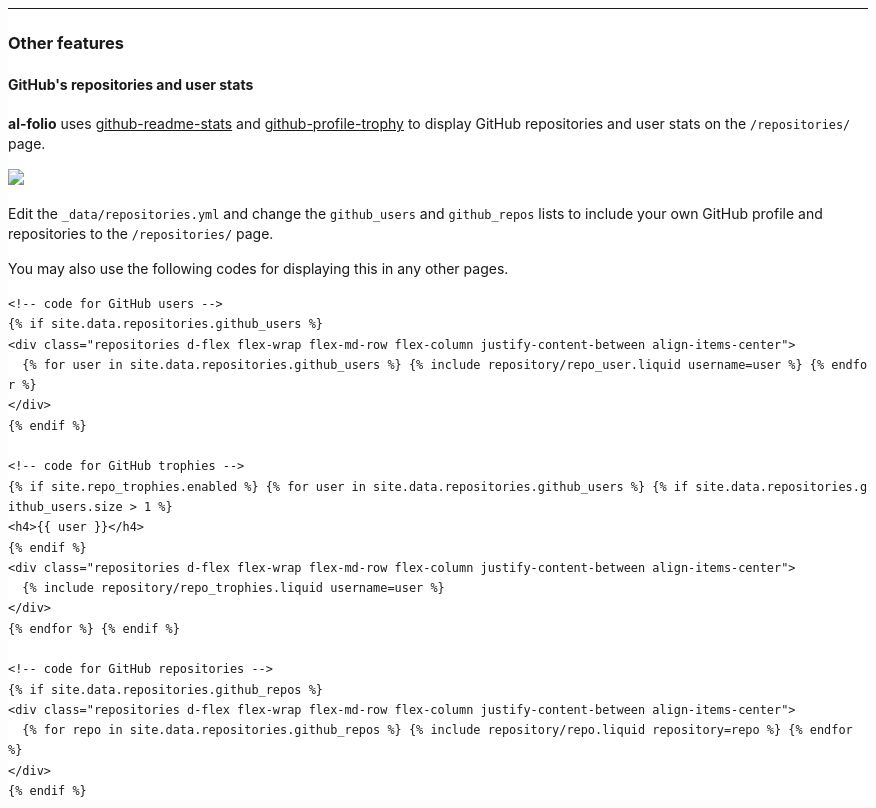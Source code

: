 



---


### Other features


#### GitHub's repositories and user stats


**al-folio** uses [github-readme-stats](https://github.com/anuraghazra/github-readme-stats) and [github-profile-trophy](https://github.com/ryo-ma/github-profile-trophy) to display GitHub repositories and user stats on the `/repositories/` page.


[![](/alshedivat/al-folio/raw/master/readme_preview/repositories.png)](https://alshedivat.github.io/al-folio/repositories/)


Edit the `_data/repositories.yml` and change the `github_users` and `github_repos` lists to include your own GitHub profile and repositories to the `/repositories/` page.


You may also use the following codes for displaying this in any other pages.



```
<!-- code for GitHub users -->
{% if site.data.repositories.github_users %}
<div class="repositories d-flex flex-wrap flex-md-row flex-column justify-content-between align-items-center">
  {% for user in site.data.repositories.github_users %} {% include repository/repo_user.liquid username=user %} {% endfor %}
</div>
{% endif %}

<!-- code for GitHub trophies -->
{% if site.repo_trophies.enabled %} {% for user in site.data.repositories.github_users %} {% if site.data.repositories.github_users.size > 1 %}
<h4>{{ user }}</h4>
{% endif %}
<div class="repositories d-flex flex-wrap flex-md-row flex-column justify-content-between align-items-center">
  {% include repository/repo_trophies.liquid username=user %}
</div>
{% endfor %} {% endif %}

<!-- code for GitHub repositories -->
{% if site.data.repositories.github_repos %}
<div class="repositories d-flex flex-wrap flex-md-row flex-column justify-content-between align-items-center">
  {% for repo in site.data.repositories.github_repos %} {% include repository/repo.liquid repository=repo %} {% endfor %}
</div>
{% endif %}
```
